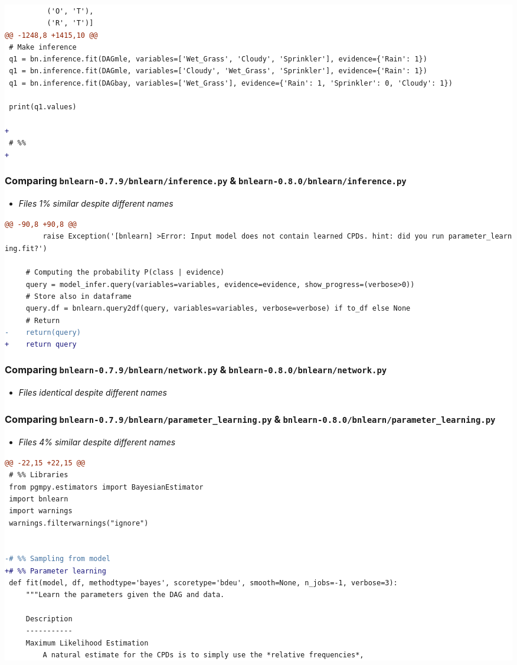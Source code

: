 ```diff
          ('O', 'T'),
          ('R', 'T')]
@@ -1248,8 +1415,10 @@
 # Make inference
 q1 = bn.inference.fit(DAGmle, variables=['Wet_Grass', 'Cloudy', 'Sprinkler'], evidence={'Rain': 1})
 q1 = bn.inference.fit(DAGmle, variables=['Cloudy', 'Wet_Grass', 'Sprinkler'], evidence={'Rain': 1})
 q1 = bn.inference.fit(DAGbay, variables=['Wet_Grass'], evidence={'Rain': 1, 'Sprinkler': 0, 'Cloudy': 1})
 
 print(q1.values)
 
+
 # %%
+
```

### Comparing `bnlearn-0.7.9/bnlearn/inference.py` & `bnlearn-0.8.0/bnlearn/inference.py`

 * *Files 1% similar despite different names*

```diff
@@ -90,8 +90,8 @@
         raise Exception('[bnlearn] >Error: Input model does not contain learned CPDs. hint: did you run parameter_learning.fit?')
 
     # Computing the probability P(class | evidence)
     query = model_infer.query(variables=variables, evidence=evidence, show_progress=(verbose>0))
     # Store also in dataframe
     query.df = bnlearn.query2df(query, variables=variables, verbose=verbose) if to_df else None
     # Return
-    return(query)
+    return query
```

### Comparing `bnlearn-0.7.9/bnlearn/network.py` & `bnlearn-0.8.0/bnlearn/network.py`

 * *Files identical despite different names*

### Comparing `bnlearn-0.7.9/bnlearn/parameter_learning.py` & `bnlearn-0.8.0/bnlearn/parameter_learning.py`

 * *Files 4% similar despite different names*

```diff
@@ -22,15 +22,15 @@
 # %% Libraries
 from pgmpy.estimators import BayesianEstimator
 import bnlearn
 import warnings
 warnings.filterwarnings("ignore")
 
 
-# %% Sampling from model
+# %% Parameter learning
 def fit(model, df, methodtype='bayes', scoretype='bdeu', smooth=None, n_jobs=-1, verbose=3):
     """Learn the parameters given the DAG and data.
 
     Description
     -----------
     Maximum Likelihood Estimation
         A natural estimate for the CPDs is to simply use the *relative frequencies*,
```
